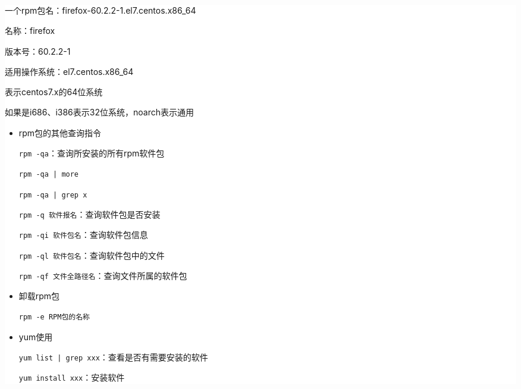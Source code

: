   一个rpm包名：firefox-60.2.2-1.el7.centos.x86_64

  名称：firefox

  版本号：60.2.2-1

  适用操作系统：el7.centos.x86_64

  表示centos7.x的64位系统

  如果是i686、i386表示32位系统，noarch表示通用

* rpm包的其他查询指令

  `rpm -qa`：查询所安装的所有rpm软件包

  `rpm -qa | more`

  `rpm -qa | grep x`

  `rpm -q 软件报名`：查询软件包是否安装

  `rpm -qi 软件包名`：查询软件包信息

  `rpm -ql 软件包名`：查询软件包中的文件

  `rpm -qf 文件全路径名`：查询文件所属的软件包

* 卸载rpm包

  `rpm -e RPM包的名称`

* yum使用

  `yum list | grep xxx`：查看是否有需要安装的软件

  `yum install xxx`：安装软件